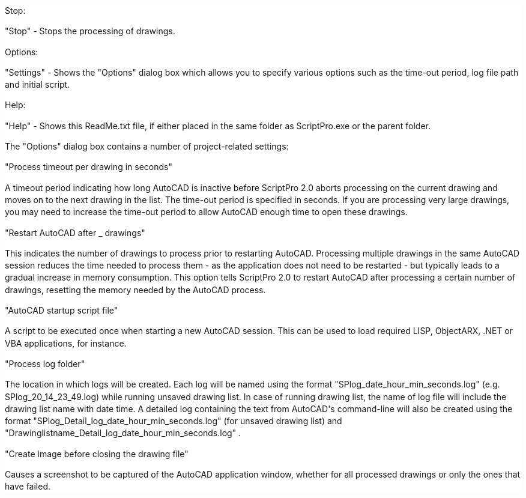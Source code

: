 Stop:

"Stop"     - Stops the processing of drawings.

Options:

"Settings" - Shows the "Options" dialog box which allows you to
             specify various options such as the time-out period,
             log file path and initial script.

Help:

"Help"     - Shows this ReadMe.txt file, if either placed in the
             same folder as ScriptPro.exe or the parent folder.

The "Options" dialog box contains a number of project-related
settings:

"Process timeout per drawing in seconds"

A timeout period indicating how long AutoCAD is inactive before
ScriptPro 2.0 aborts processing on the current drawing and moves
on to the next drawing in the list. The time-out period is specified
in seconds. If you are processing very large drawings, you may need
to increase the time-out period to allow AutoCAD enough time to open
these drawings. 

"Restart AutoCAD after _ drawings"

This indicates the number of drawings to process prior to restarting
AutoCAD. Processing multiple drawings in the same AutoCAD session
reduces the time needed to process them - as the application does not
need to be restarted - but typically leads to a gradual increase in
memory consumption. This option tells ScriptPro 2.0 to restart
AutoCAD after processing a certain number of drawings, resetting the
memory needed by the AutoCAD process.

"AutoCAD startup script file"

A script to be executed once when starting a new AutoCAD session.
This can be used to load required LISP, ObjectARX, .NET or VBA
applications, for instance.

"Process log folder"

The location in which logs will be created. Each log will be named
using the format "SPlog_date_hour_min_seconds.log" (e.g.
SPlog_20_14_23_49.log) while running unsaved drawing list. In case of running 
drawing list, the name of log file will include the drawing list name 
with date time. A detailed log containing the text from
AutoCAD's command-line will also be created using the format
"SPlog_Detail_log_date_hour_min_seconds.log" (for unsaved drawing list)
and "Drawinglistname_Detail_log_date_hour_min_seconds.log" .

"Create image before closing the drawing file"

Causes a screenshot to be captured of the AutoCAD application window,
whether for all processed drawings or only the ones that have failed.
